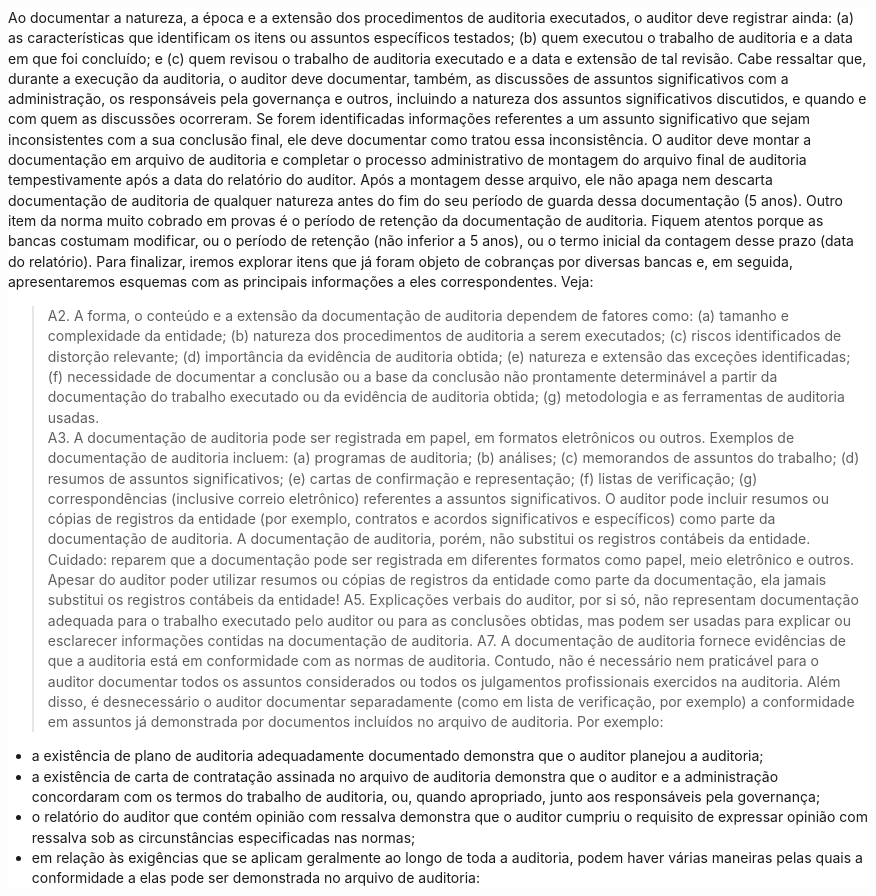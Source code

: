 Ao  documentar  a  natureza,  a  época  e  a  extensão  dos  procedimentos  de  auditoria  executados,  o auditor deve registrar ainda: 
(a) as características que identificam os itens ou assuntos específicos testados; 
(b) quem executou o trabalho de auditoria e a data em que foi concluído; e 
(c) quem revisou o trabalho de auditoria executado e a data e extensão de tal revisão. 
Cabe  ressaltar  que,  durante  a  execução  da  auditoria,  o  auditor  deve  documentar,  também,  as discussões  de  assuntos  significativos  com  a  administração,  os  responsáveis  pela  governança  e outros,  incluindo  a  natureza  dos  assuntos  significativos  discutidos,  e  quando  e  com  quem  as discussões  ocorreram.  Se  forem  identificadas  informações  referentes  a  um assunto  significativo que  sejam  inconsistentes  com  a  sua  conclusão  final,  ele  deve  documentar  como  tratou  essa inconsistência. 
O  auditor  deve montar  a  documentação  em  arquivo  de  auditoria e  completar  o  processo administrativo  de  montagem  do  arquivo  final de  auditoria  tempestivamente após  a  data  do relatório do auditor. Após a montagem desse arquivo, ele não apaga nem descarta documentação de auditoria  de qualquer natureza antes do fim do seu  período de guarda dessa documentação (5 anos). 
Outro  item  da  norma  muito  cobrado  em  provas  é  o  período  de  retenção  da  documentação  de auditoria.  Fiquem  atentos  porque  as  bancas  costumam modificar,  ou  o  período  de  retenção  (não inferior a 5 anos), ou o termo inicial da contagem desse prazo (data do relatório). 
Para  finalizar,  iremos  explorar  itens  que  já  foram  objeto  de  cobranças  por  diversas  bancas  e,  em seguida, apresentaremos esquemas com as principais informações a eles correspondentes. Veja: 
>A2. A forma, o conteúdo e a extensão da documentação de auditoria dependem de fatores como: 
(a) tamanho e complexidade da entidade; 
(b) natureza dos procedimentos de auditoria a serem executados; 
(c) riscos identificados de distorção relevante; 
(d) importância da evidência de auditoria obtida; 
(e) natureza e extensão das exceções identificadas; 
(f) necessidade de documentar a conclusão ou a base da conclusão não prontamente determinável a partir da documentação do trabalho executado ou da evidência de auditoria obtida; 
(g) metodologia e as ferramentas de auditoria usadas.  
A3. A documentação de auditoria pode ser registrada em papel, em formatos eletrônicos ou outros. 
Exemplos de documentação de auditoria incluem: 
(a) programas de auditoria; 
(b) análises; 
(c) memorandos de assuntos do trabalho; 
(d) resumos de assuntos significativos; 
(e) cartas de confirmação e representação; 
(f) listas de verificação; 
(g) correspondências (inclusive correio eletrônico) referentes a assuntos significativos. 
O auditor pode incluir resumos ou cópias de registros da entidade (por exemplo, contratos e acordos significativos   e   específicos)   como   parte   da   documentação   de   auditoria. A   documentação   de auditoria, porém, não substitui os registros contábeis da entidade.  
Cuidado:  reparem  que  a  documentação  pode  ser  registrada em diferentes  formatos  como  papel, meio eletrônico e outros. Apesar do auditor poder utilizar resumos ou cópias de registros da entidade como parte da documentação, ela jamais substitui os registros contábeis da entidade! 
A5. Explicações  verbais do  auditor, por  si  só, não  representam  documentação adequada  para  o trabalho executado pelo auditor ou para as conclusões obtidas, mas podem ser usadas para explicar ou esclarecer informações contidas na documentação de auditoria. 
A7. A documentação de auditoria fornece evidências de que a auditoria está em conformidade com as normas de auditoria. Contudo, não é necessário nem praticável para o auditor documentar todos os assuntos  considerados  ou  todos  os  julgamentos  profissionais  exercidos  na  auditoria.  Além  disso, é desnecessário  o auditor  documentar  separadamente (como  em  lista  de  verificação,  por  exemplo) a conformidade  em  assuntos  já  demonstrada  por  documentos  incluídos  no  arquivo  de  auditoria.  Por exemplo: 
* a existência de plano de auditoria adequadamente documentado demonstra que o auditor planejou a auditoria; 
* a existência de carta de contratação assinada no arquivo de auditoria demonstra que o auditor e a administração  concordaram  com  os  termos  do  trabalho  de  auditoria,  ou,  quando  apropriado,  junto aos responsáveis pela governança; 
* o relatório do auditor que contém opinião com ressalva demonstra que o auditor cumpriu o requisito de expressar opinião com ressalva sob as circunstâncias especificadas nas normas; 
* em relação às exigências que se aplicam geralmente ao longo de toda  a  auditoria,  podem  haver várias maneiras pelas quais a conformidade a elas pode ser demonstrada no arquivo de auditoria: 